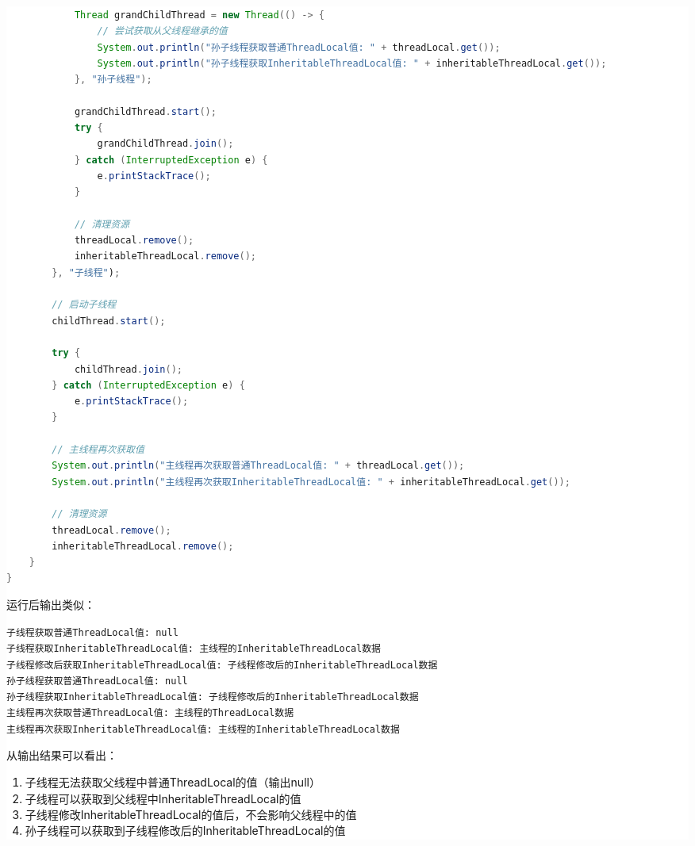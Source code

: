```java
            Thread grandChildThread = new Thread(() -> {
                // 尝试获取从父线程继承的值
                System.out.println("孙子线程获取普通ThreadLocal值: " + threadLocal.get());
                System.out.println("孙子线程获取InheritableThreadLocal值: " + inheritableThreadLocal.get());
            }, "孙子线程");
            
            grandChildThread.start();
            try {
                grandChildThread.join();
            } catch (InterruptedException e) {
                e.printStackTrace();
            }
            
            // 清理资源
            threadLocal.remove();
            inheritableThreadLocal.remove();
        }, "子线程");
        
        // 启动子线程
        childThread.start();
        
        try {
            childThread.join();
        } catch (InterruptedException e) {
            e.printStackTrace();
        }
        
        // 主线程再次获取值
        System.out.println("主线程再次获取普通ThreadLocal值: " + threadLocal.get());
        System.out.println("主线程再次获取InheritableThreadLocal值: " + inheritableThreadLocal.get());
        
        // 清理资源
        threadLocal.remove();
        inheritableThreadLocal.remove();
    }
}
```

运行后输出类似：

```
子线程获取普通ThreadLocal值: null
子线程获取InheritableThreadLocal值: 主线程的InheritableThreadLocal数据
子线程修改后获取InheritableThreadLocal值: 子线程修改后的InheritableThreadLocal数据
孙子线程获取普通ThreadLocal值: null
孙子线程获取InheritableThreadLocal值: 子线程修改后的InheritableThreadLocal数据
主线程再次获取普通ThreadLocal值: 主线程的ThreadLocal数据
主线程再次获取InheritableThreadLocal值: 主线程的InheritableThreadLocal数据
```

从输出结果可以看出：
1. 子线程无法获取父线程中普通ThreadLocal的值（输出null）
2. 子线程可以获取到父线程中InheritableThreadLocal的值
3. 子线程修改InheritableThreadLocal的值后，不会影响父线程中的值
4. 孙子线程可以获取到子线程修改后的InheritableThreadLocal的值
